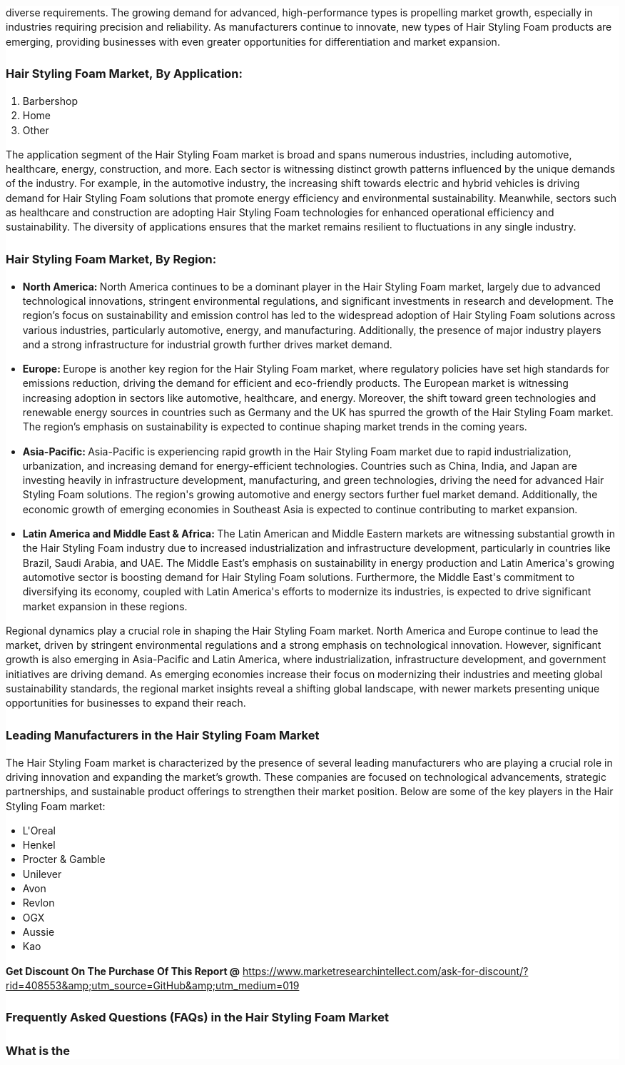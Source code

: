 diverse requirements. The growing demand for advanced, high-performance types is propelling market growth, especially in industries requiring precision and reliability. As manufacturers continue to innovate, new types of Hair Styling Foam products are emerging, providing businesses with even greater opportunities for differentiation and market expansion.</p><h3>Hair Styling Foam Market,&nbsp;By Application:</h3><ol><li>Barbershop<li> Home<li> Other</li></ol><p>The application segment of the Hair Styling Foam market is broad and spans numerous industries, including automotive, healthcare, energy, construction, and more. Each sector is witnessing distinct growth patterns influenced by the unique demands of the industry. For example, in the automotive industry, the increasing shift towards electric and hybrid vehicles is driving demand for Hair Styling Foam solutions that promote energy efficiency and environmental sustainability. Meanwhile, sectors such as healthcare and construction are adopting Hair Styling Foam technologies for enhanced operational efficiency and sustainability. The diversity of applications ensures that the market remains resilient to fluctuations in any single industry.</p><h3>Hair Styling Foam Market, By Region:</h3><ul><li><p><strong>North America:&nbsp;</strong>North America continues to be a dominant player in the Hair Styling Foam market, largely due to advanced technological innovations, stringent environmental regulations, and significant investments in research and development. The region&rsquo;s focus on sustainability and emission control has led to the widespread adoption of Hair Styling Foam solutions across various industries, particularly automotive, energy, and manufacturing. Additionally, the presence of major industry players and a strong infrastructure for industrial growth further drives market demand.</p></li><li><p><strong><strong>Europe:&nbsp;</strong></strong>Europe is another key region for the Hair Styling Foam market, where regulatory policies have set high standards for emissions reduction, driving the demand for efficient and eco-friendly products. The European market is witnessing increasing adoption in sectors like automotive, healthcare, and energy. Moreover, the shift toward green technologies and renewable energy sources in countries such as Germany and the UK has spurred the growth of the Hair Styling Foam market. The region&rsquo;s emphasis on sustainability is expected to continue shaping market trends in the coming years.</p></li><li><p><strong><strong>Asia-Pacific:&nbsp;</strong></strong>Asia-Pacific is experiencing rapid growth in the Hair Styling Foam market due to rapid industrialization, urbanization, and increasing demand for energy-efficient technologies. Countries such as China, India, and Japan are investing heavily in infrastructure development, manufacturing, and green technologies, driving the need for advanced Hair Styling Foam solutions. The region's growing automotive and energy sectors further fuel market demand. Additionally, the economic growth of emerging economies in Southeast Asia is expected to continue contributing to market expansion.</p></li><li><p><strong><strong>Latin America and Middle East &amp; Africa:&nbsp;</strong></strong>The Latin American and Middle Eastern markets are witnessing substantial growth in the Hair Styling Foam industry due to increased industrialization and infrastructure development, particularly in countries like Brazil, Saudi Arabia, and UAE. The Middle East&rsquo;s emphasis on sustainability in energy production and Latin America's growing automotive sector is boosting demand for Hair Styling Foam solutions. Furthermore, the Middle East's commitment to diversifying its economy, coupled with Latin America's efforts to modernize its industries, is expected to drive significant market expansion in these regions.</p></li></ul><p>Regional dynamics play a crucial role in shaping the Hair Styling Foam market. North America and Europe continue to lead the market, driven by stringent environmental regulations and a strong emphasis on technological innovation. However, significant growth is also emerging in Asia-Pacific and Latin America, where industrialization, infrastructure development, and government initiatives are driving demand. As emerging economies increase their focus on modernizing their industries and meeting global sustainability standards, the regional market insights reveal a shifting global landscape, with newer markets presenting unique opportunities for businesses to expand their reach.</p><h3><strong>Leading Manufacturers in the Hair Styling Foam Market</strong></h3><p>The Hair Styling Foam market is characterized by the presence of several leading manufacturers who are playing a crucial role in driving innovation and expanding the market&rsquo;s growth. These companies are focused on technological advancements, strategic partnerships, and sustainable product offerings to strengthen their market position. Below are some of the key players in the Hair Styling Foam market:</p></div><div class="article-main__content" data-test-id="publishing-text-block"><ul><li><span class="">L'Oreal<li> Henkel<li> Procter & Gamble<li> Unilever<li> Avon<li> Revlon<li> OGX<li> Aussie<li> Kao</span></li></ul></div><div class="article-main__content" data-test-id="publishing-text-block"><p><span class="font-[700]"><strong>Get Discount On The Purchase Of This Report @</strong> <a href="https://www.marketresearchintellect.com/ask-for-discount/?rid=408553&amp;utm_source=GitHub&amp;utm_medium=019" data-fr-linked="true">https://www.marketresearchintellect.com/ask-for-discount/?rid=408553&amp;utm_source=GitHub&amp;utm_medium=019</a></span></p></div><div class="article-main__content" data-test-id="publishing-text-block"><h3><strong>Frequently Asked Questions (FAQs) in the Hair Styling Foam Market</strong></h3><h3><strong>What is the